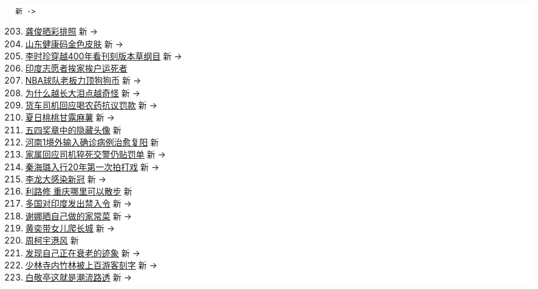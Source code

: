      新 ->
203. [龚俊晒彩排照](https://s.weibo.com//weibo?q=%23%E9%BE%9A%E4%BF%8A%E6%99%92%E5%BD%A9%E6%8E%92%E7%85%A7%23&Refer=top)
     新 ->
204. [山东健康码金色皮肤](https://s.weibo.com//weibo?q=%23%E5%B1%B1%E4%B8%9C%E5%81%A5%E5%BA%B7%E7%A0%81%E9%87%91%E8%89%B2%E7%9A%AE%E8%82%A4%23&Refer=top)
     新 ->
205. [李时珍穿越400年看刊刻版本草纲目](https://s.weibo.com//weibo?q=%23%E6%9D%8E%E6%97%B6%E7%8F%8D%E7%A9%BF%E8%B6%8A400%E5%B9%B4%E7%9C%8B%E5%88%8A%E5%88%BB%E7%89%88%E6%9C%AC%E8%8D%89%E7%BA%B2%E7%9B%AE%23&Refer=top)
     新 ->
206. [印度志愿者挨家挨户运死者](https://s.weibo.com//weibo?q=%23%E5%8D%B0%E5%BA%A6%E5%BF%97%E6%84%BF%E8%80%85%E6%8C%A8%E5%AE%B6%E6%8C%A8%E6%88%B7%E8%BF%90%E6%AD%BB%E8%80%85%23&Refer=top)
207. [NBA球队老板力顶狗狗币](https://s.weibo.com//weibo?q=NBA%E7%90%83%E9%98%9F%E8%80%81%E6%9D%BF%E5%8A%9B%E9%A1%B6%E7%8B%97%E7%8B%97%E5%B8%81&Refer=top)
     新 ->
208. [为什么越长大泪点越奇怪](https://s.weibo.com//weibo?q=%23%E4%B8%BA%E4%BB%80%E4%B9%88%E8%B6%8A%E9%95%BF%E5%A4%A7%E6%B3%AA%E7%82%B9%E8%B6%8A%E5%A5%87%E6%80%AA%23&Refer=top)
     新 ->
209. [货车司机回应喝农药抗议罚款](https://s.weibo.com//weibo?q=%23%E8%B4%A7%E8%BD%A6%E5%8F%B8%E6%9C%BA%E5%9B%9E%E5%BA%94%E5%96%9D%E5%86%9C%E8%8D%AF%E6%8A%97%E8%AE%AE%E7%BD%9A%E6%AC%BE%23&Refer=top)
     新 ->
210. [夏日桃桃甘露麻薯](https://s.weibo.com//weibo?q=%23%E5%A4%8F%E6%97%A5%E6%A1%83%E6%A1%83%E7%94%98%E9%9C%B2%E9%BA%BB%E8%96%AF%23&Refer=top)
     新 ->
211. [五四奖章中的隐藏头像](https://s.weibo.com//weibo?q=%23%E4%BA%94%E5%9B%9B%E5%A5%96%E7%AB%A0%E4%B8%AD%E7%9A%84%E9%9A%90%E8%97%8F%E5%A4%B4%E5%83%8F%23&Refer=top)
     新
212. [河南1境外输入确诊病例治愈复阳](https://s.weibo.com//weibo?q=%E6%B2%B3%E5%8D%971%E5%A2%83%E5%A4%96%E8%BE%93%E5%85%A5%E7%A1%AE%E8%AF%8A%E7%97%85%E4%BE%8B%E6%B2%BB%E6%84%88%E5%A4%8D%E9%98%B3&Refer=top)
     新
213. [家属回应司机猝死交警仍贴罚单](https://s.weibo.com//weibo?q=%E5%AE%B6%E5%B1%9E%E5%9B%9E%E5%BA%94%E5%8F%B8%E6%9C%BA%E7%8C%9D%E6%AD%BB%E4%BA%A4%E8%AD%A6%E4%BB%8D%E8%B4%B4%E7%BD%9A%E5%8D%95&Refer=top)
     新 ->
214. [秦海璐入行20年第一次拍打戏](https://s.weibo.com//weibo?q=%23%E7%A7%A6%E6%B5%B7%E7%92%90%E5%85%A5%E8%A1%8C20%E5%B9%B4%E7%AC%AC%E4%B8%80%E6%AC%A1%E6%8B%8D%E6%89%93%E6%88%8F%23&Refer=top)
     新 ->
215. [李龙大感染新冠](https://s.weibo.com//weibo?q=%E6%9D%8E%E9%BE%99%E5%A4%A7%E6%84%9F%E6%9F%93%E6%96%B0%E5%86%A0&Refer=top)
     新 ->
216. [利路修 重庆哪里可以散步](https://s.weibo.com//weibo?q=%E5%88%A9%E8%B7%AF%E4%BF%AE%20%E9%87%8D%E5%BA%86%E5%93%AA%E9%87%8C%E5%8F%AF%E4%BB%A5%E6%95%A3%E6%AD%A5&Refer=top)
     新
217. [多国对印度发出禁入令](https://s.weibo.com//weibo?q=%23%E5%A4%9A%E5%9B%BD%E5%AF%B9%E5%8D%B0%E5%BA%A6%E5%8F%91%E5%87%BA%E7%A6%81%E5%85%A5%E4%BB%A4%23&Refer=top)
     新 ->
218. [谢娜晒自己做的家常菜](https://s.weibo.com//weibo?q=%23%E8%B0%A2%E5%A8%9C%E6%99%92%E8%87%AA%E5%B7%B1%E5%81%9A%E7%9A%84%E5%AE%B6%E5%B8%B8%E8%8F%9C%23&Refer=top)
     新 ->
219. [黄奕带女儿爬长城](https://s.weibo.com//weibo?q=%E9%BB%84%E5%A5%95%E5%B8%A6%E5%A5%B3%E5%84%BF%E7%88%AC%E9%95%BF%E5%9F%8E&Refer=top)
     新 ->
220. [周柯宇港风](https://s.weibo.com//weibo?q=%23%E5%91%A8%E6%9F%AF%E5%AE%87%E6%B8%AF%E9%A3%8E%23&Refer=top)
     新
221. [发现自己正在衰老的迹象](https://s.weibo.com//weibo?q=%23%E5%8F%91%E7%8E%B0%E8%87%AA%E5%B7%B1%E6%AD%A3%E5%9C%A8%E8%A1%B0%E8%80%81%E7%9A%84%E8%BF%B9%E8%B1%A1%23&Refer=top)
     新 ->
222. [少林寺内竹林被上百游客刻字](https://s.weibo.com//weibo?q=%E5%B0%91%E6%9E%97%E5%AF%BA%E5%86%85%E7%AB%B9%E6%9E%97%E8%A2%AB%E4%B8%8A%E7%99%BE%E6%B8%B8%E5%AE%A2%E5%88%BB%E5%AD%97&Refer=top)
     新 ->
223. [白敬亭这就是潮流路透](https://s.weibo.com//weibo?q=%23%E7%99%BD%E6%95%AC%E4%BA%AD%E8%BF%99%E5%B0%B1%E6%98%AF%E6%BD%AE%E6%B5%81%E8%B7%AF%E9%80%8F%23&Refer=top)
     新 ->